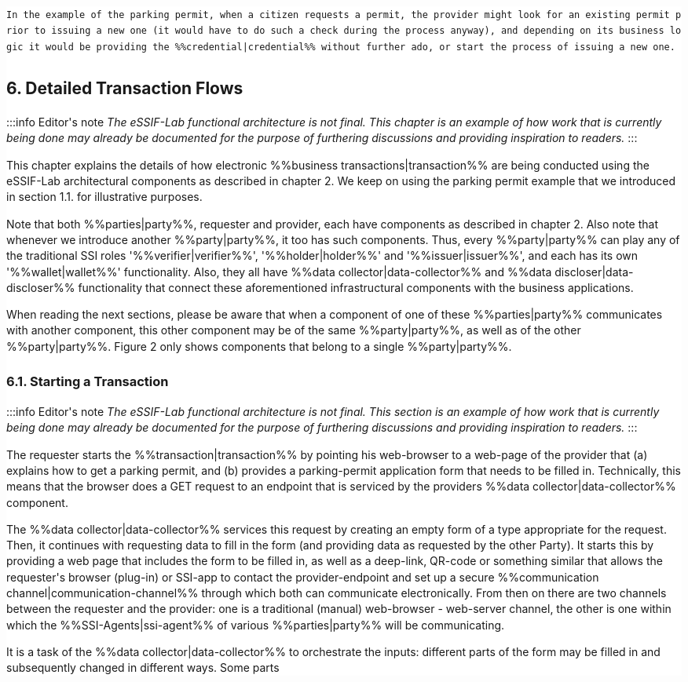     In the example of the parking permit, when a citizen requests a permit, the provider might look for an existing permit prior to issuing a new one (it would have to do such a check during the process anyway), and depending on its business logic it would be providing the %%credential|credential%% without further ado, or start the process of issuing a new one.

## 6. Detailed Transaction Flows

:::info Editor's note
*The eSSIF-Lab functional architecture is not final. This chapter is an example of how work that is currently being done may already be documented for the purpose of furthering discussions and providing inspiration to readers.*
:::

This chapter explains the details of how electronic %%business transactions|transaction%% are being conducted using the eSSIF-Lab architectural components as described in chapter 2. We keep on using the parking permit example that we introduced in section 1.1. for illustrative purposes.

Note that both %%parties|party%%, requester and provider, each have components as described in chapter 2. Also note that whenever we introduce another %%party|party%%, it too has such components. Thus, every %%party|party%% can play any of the traditional SSI roles '%%verifier|verifier%%', '%%holder|holder%%' and '%%issuer|issuer%%', and each has its own '%%wallet|wallet%%' functionality. Also, they all have %%data collector|data-collector%% and %%data discloser|data-discloser%% functionality that connect these aforementioned infrastructural components with the business applications.

When reading the next sections, please be aware that when a component of one of these %%parties|party%% communicates with another component, this other component may be of the same %%party|party%%, as well as of the other %%party|party%%. Figure 2 only shows components that belong to a single %%party|party%%.

### 6.1.  Starting a Transaction

:::info Editor's note
*The eSSIF-Lab functional architecture is not final. This section is an example of how work that is currently being done may already be documented for the purpose of furthering discussions and providing inspiration to readers.*
:::

The requester starts the %%transaction|transaction%% by pointing his web-browser to a web-page of the provider that (a) explains how to get a parking permit, and (b) provides a parking-permit application form that needs to be filled in. Technically, this means that the browser does a GET request to an endpoint that is serviced by the providers %%data collector|data-collector%% component.

The %%data collector|data-collector%% services this request by creating an empty form of a type appropriate for the request. Then, it continues with requesting data to fill in the form (and providing data as requested by the other Party). It starts this by providing a web page that includes the form to be filled in, as well as a deep-link, QR-code or something similar that allows the requester's browser (plug-in) or SSI-app to contact the provider-endpoint and set up a secure %%communication channel|communication-channel%% through which both can communicate electronically. From then on there are two channels between the requester and the provider: one is a traditional (manual) web-browser - web-server channel, the other is one within which the %%SSI-Agents|ssi-agent%% of various %%parties|party%% will be communicating.

It is a task of the %%data collector|data-collector%% to orchestrate the inputs: different parts of the form may be filled in and subsequently changed in different ways. Some parts

